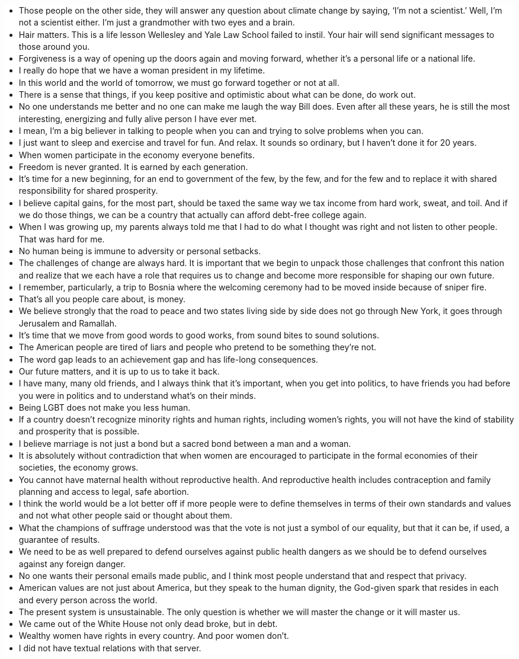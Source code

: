  - Those people on the other side, they will answer any question about climate change by saying, ‘I’m not a scientist.’ Well, I’m not a scientist either. I’m just a grandmother with two eyes and a brain.
 - Hair matters. This is a life lesson Wellesley and Yale Law School failed to instil. Your hair will send significant messages to those around you.
 - Forgiveness is a way of opening up the doors again and moving forward, whether it’s a personal life or a national life.
 - I really do hope that we have a woman president in my lifetime.
 - In this world and the world of tomorrow, we must go forward together or not at all.
 - There is a sense that things, if you keep positive and optimistic about what can be done, do work out.
 - No one understands me better and no one can make me laugh the way Bill does. Even after all these years, he is still the most interesting, energizing and fully alive person I have ever met.
 - I mean, I’m a big believer in talking to people when you can and trying to solve problems when you can.
 - I just want to sleep and exercise and travel for fun. And relax. It sounds so ordinary, but I haven’t done it for 20 years.
 - When women participate in the economy everyone benefits.
 - Freedom is never granted. It is earned by each generation.
 - It’s time for a new beginning, for an end to government of the few, by the few, and for the few and to replace it with shared responsibility for shared prosperity.
 - I believe capital gains, for the most part, should be taxed the same way we tax income from hard work, sweat, and toil. And if we do those things, we can be a country that actually can afford debt-free college again.
 - When I was growing up, my parents always told me that I had to do what I thought was right and not listen to other people. That was hard for me.
 - No human being is immune to adversity or personal setbacks.
 - The challenges of change are always hard. It is important that we begin to unpack those challenges that confront this nation and realize that we each have a role that requires us to change and become more responsible for shaping our own future.
 - I remember, particularly, a trip to Bosnia where the welcoming ceremony had to be moved inside because of sniper fire.
 - That’s all you people care about, is money.
 - We believe strongly that the road to peace and two states living side by side does not go through New York, it goes through Jerusalem and Ramallah.
 - It’s time that we move from good words to good works, from sound bites to sound solutions.
 - The American people are tired of liars and people who pretend to be something they’re not.
 - The word gap leads to an achievement gap and has life-long consequences.
 - Our future matters, and it is up to us to take it back.
 - I have many, many old friends, and I always think that it’s important, when you get into politics, to have friends you had before you were in politics and to understand what’s on their minds.
 - Being LGBT does not make you less human.
 - If a country doesn’t recognize minority rights and human rights, including women’s rights, you will not have the kind of stability and prosperity that is possible.
 - I believe marriage is not just a bond but a sacred bond between a man and a woman.
 - It is absolutely without contradiction that when women are encouraged to participate in the formal economies of their societies, the economy grows.
 - You cannot have maternal health without reproductive health. And reproductive health includes contraception and family planning and access to legal, safe abortion.
 - I think the world would be a lot better off if more people were to define themselves in terms of their own standards and values and not what other people said or thought about them.
 - What the champions of suffrage understood was that the vote is not just a symbol of our equality, but that it can be, if used, a guarantee of results.
 - We need to be as well prepared to defend ourselves against public health dangers as we should be to defend ourselves against any foreign danger.
 - No one wants their personal emails made public, and I think most people understand that and respect that privacy.
 - American values are not just about America, but they speak to the human dignity, the God-given spark that resides in each and every person across the world.
 - The present system is unsustainable. The only question is whether we will master the change or it will master us.
 - We came out of the White House not only dead broke, but in debt.
 - Wealthy women have rights in every country. And poor women don’t.
 - I did not have textual relations with that server.